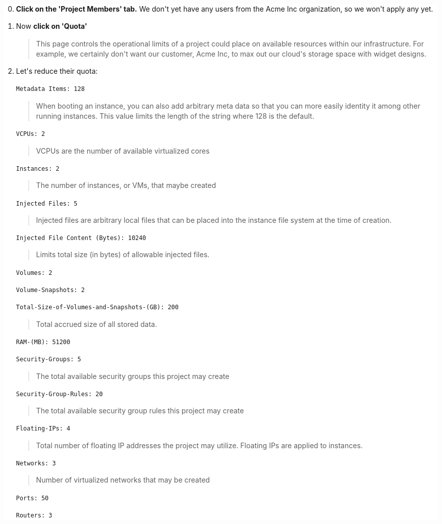 0. **Click on the 'Project Members' tab.** We don't yet have any users from the Acme Inc organization, so we won't apply any yet.
0. Now **click on 'Quota'**

    > This page controls the operational limits of a project could place on available resources within our infrastructure. For example, we certainly don't want our customer, Acme Inc, to max out our cloud's storage space with widget designs.

0. Let's reduce their quota: 

    `Metadata Items: 128`
	
    > When booting an instance, you can also add arbitrary meta data so that you can more easily identity it among other running instances. This value limits the length of the string where 128 is the default.

    `VCPUs: 2`
	
    > VCPUs are the number of available virtualized cores

    `Instances: 2` 
	
    > The number of instances, or VMs, that maybe created
    
    `Injected Files: 5`

    > Injected files are arbitrary local files that can be placed into the instance file system at the time of creation. 

    `Injected File Content (Bytes): 10240`

    > Limits total size (in bytes) of allowable injected files.

    `Volumes: 2`

    `Volume-Snapshots: 2`
    
    `Total-Size-of-Volumes-and-Snapshots-(GB): 200`
    
    > Total accrued size of all stored data. 
    
    `RAM-(MB): 51200`

    `Security-Groups: 5`

    > The total available security groups this project may create

    `Security-Group-Rules: 20`

    > The total available security group rules this project may create
   
    `Floating-IPs: 4`
   
    > Total number of floating IP addresses the project may utilize. Floating IPs are applied to instances.
   
    `Networks: 3`
   
    > Number of virtualized networks that may be created
   
    `Ports: 50`
   
    `Routers: 3`
   